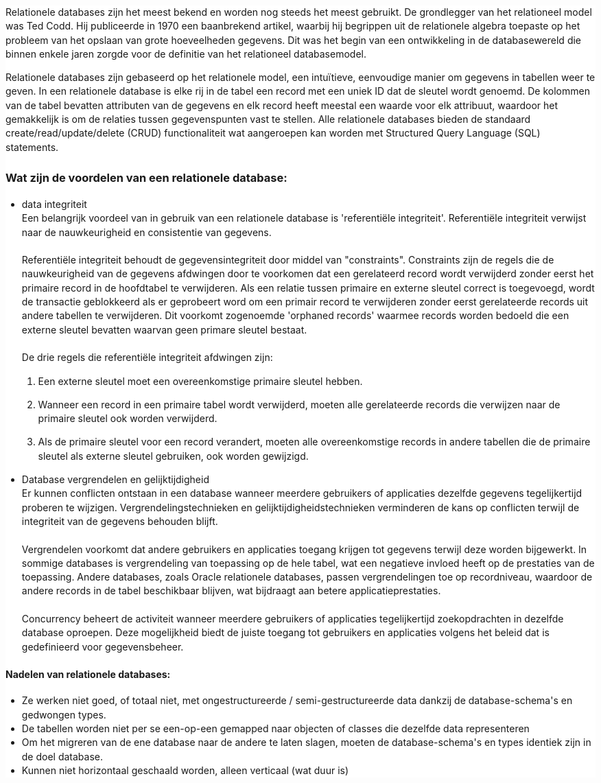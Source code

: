 Relationele databases zijn het meest bekend en worden nog steeds het meest gebruikt. De grondlegger van het relationeel model was Ted Codd. Hij publiceerde in 1970 een baanbrekend artikel, waarbij hij begrippen uit de relationele algebra toepaste op het probleem van het opslaan van grote hoeveelheden gegevens. Dit was het begin van een ontwikkeling in de databasewereld die binnen enkele jaren zorgde voor de definitie van het relationeel databasemodel.


Relationele databases zijn gebaseerd op het relationele model, een intuïtieve, eenvoudige manier om gegevens in tabellen weer te geven. In een relationele database is elke rij in de tabel een record met een uniek ID dat de sleutel wordt genoemd. De kolommen van de tabel bevatten attributen van de gegevens en elk record heeft meestal een waarde voor elk attribuut, waardoor het gemakkelijk is om de relaties tussen gegevenspunten vast te stellen. Alle relationele databases bieden de standaard create/read/update/delete (CRUD) functionaliteit wat aangeroepen kan worden met Structured Query Language (SQL) statements.

### Wat zijn de voordelen van een relationele database:
- data integriteit<br>
Een belangrijk voordeel van in gebruik van een relationele database is 'referentiële integriteit'. Referentiële integriteit verwijst naar de nauwkeurigheid en consistentie van gegevens.<br><br>
Referentiële integriteit behoudt de gegevensintegriteit door middel van "constraints". Constraints zijn de regels die de nauwkeurigheid van de gegevens afdwingen door te voorkomen dat een gerelateerd record wordt verwijderd zonder eerst het primaire record in de hoofdtabel te verwijderen. Als een relatie tussen primaire en externe sleutel correct is toegevoegd, wordt de transactie geblokkeerd als er geprobeert word om een primair record te verwijderen zonder eerst gerelateerde records uit andere tabellen te verwijderen. Dit voorkomt zogenoemde 'orphaned records' waarmee records worden bedoeld die een externe sleutel bevatten waarvan geen primare sleutel bestaat.<br><br>De drie regels die referentiële integriteit afdwingen zijn:
  1. Een externe sleutel moet een overeenkomstige primaire sleutel hebben.

  2. Wanneer een record in een primaire tabel wordt verwijderd, moeten alle gerelateerde records die verwijzen naar de primaire sleutel ook worden verwijderd.

  3. Als de primaire sleutel voor een record verandert, moeten alle overeenkomstige records in andere tabellen die de primaire sleutel als externe sleutel gebruiken, ook worden gewijzigd.

- Database vergrendelen en gelijktijdigheid<br>
  Er kunnen conflicten ontstaan ​​in een database wanneer meerdere gebruikers of applicaties dezelfde gegevens tegelijkertijd proberen te wijzigen. Vergrendelingstechnieken en gelijktijdigheidstechnieken verminderen de kans op conflicten terwijl de integriteit van de gegevens behouden blijft.<br><br>
  Vergrendelen voorkomt dat andere gebruikers en applicaties toegang krijgen tot gegevens terwijl deze worden bijgewerkt. In sommige databases is vergrendeling van toepassing op de hele tabel, wat een negatieve invloed heeft op de prestaties van de toepassing. Andere databases, zoals Oracle relationele databases, passen vergrendelingen toe op recordniveau, waardoor de andere records in de tabel beschikbaar blijven, wat bijdraagt ​​aan betere applicatieprestaties.<br><br>Concurrency beheert de activiteit wanneer meerdere gebruikers of applicaties tegelijkertijd zoekopdrachten in dezelfde database oproepen. Deze mogelijkheid biedt de juiste toegang tot gebruikers en applicaties volgens het beleid dat is gedefinieerd voor gegevensbeheer.


#### Nadelen van relationele databases:

- Ze werken niet goed, of totaal niet, met ongestructureerde / semi-gestructureerde data dankzij de database-schema's en gedwongen types.
- De tabellen worden niet per se een-op-een gemapped naar objecten of classes die dezelfde data representeren
- Om het migreren van de ene database naar de andere te laten slagen, moeten de database-schema's en types identiek zijn in de doel database.
- Kunnen niet horizontaal geschaald worden, alleen verticaal (wat duur is)
